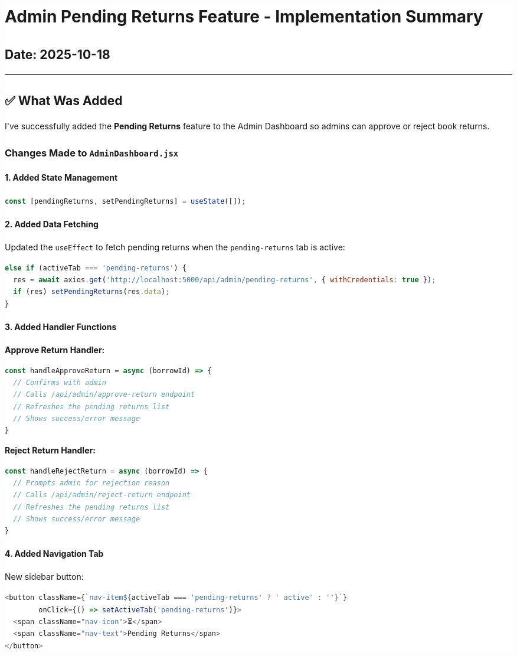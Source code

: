 # Admin Pending Returns Feature - Implementation Summary

## Date: 2025-10-18

---

## ✅ What Was Added

I've successfully added the **Pending Returns** feature to the Admin Dashboard so admins can approve or reject book returns.

### Changes Made to `AdminDashboard.jsx`

#### 1. Added State Management
```javascript
const [pendingReturns, setPendingReturns] = useState([]);
```

#### 2. Added Data Fetching
Updated the `useEffect` to fetch pending returns when the `pending-returns` tab is active:
```javascript
else if (activeTab === 'pending-returns') {
  res = await axios.get('http://localhost:5000/api/admin/pending-returns', { withCredentials: true });
  if (res) setPendingReturns(res.data);
}
```

#### 3. Added Handler Functions

**Approve Return Handler:**
```javascript
const handleApproveReturn = async (borrowId) => {
  // Confirms with admin
  // Calls /api/admin/approve-return endpoint
  // Refreshes the pending returns list
  // Shows success/error message
}
```

**Reject Return Handler:**
```javascript
const handleRejectReturn = async (borrowId) => {
  // Prompts admin for rejection reason
  // Calls /api/admin/reject-return endpoint
  // Refreshes the pending returns list
  // Shows success/error message
}
```

#### 4. Added Navigation Tab
New sidebar button:
```javascript
<button className={`nav-item${activeTab === 'pending-returns' ? ' active' : ''}`}
        onClick={() => setActiveTab('pending-returns')}>
  <span className="nav-icon">⏳</span>
  <span className="nav-text">Pending Returns</span>
</button>
```
